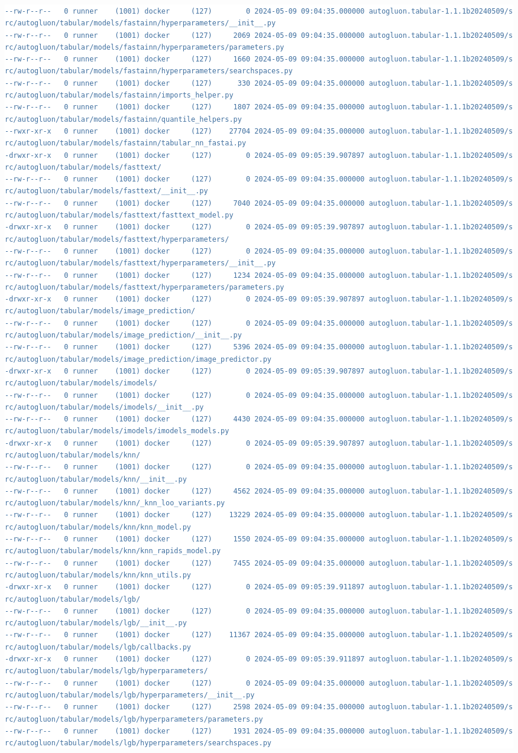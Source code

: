 ```diff
--rw-r--r--   0 runner    (1001) docker     (127)        0 2024-05-09 09:04:35.000000 autogluon.tabular-1.1.1b20240509/src/autogluon/tabular/models/fastainn/hyperparameters/__init__.py
--rw-r--r--   0 runner    (1001) docker     (127)     2069 2024-05-09 09:04:35.000000 autogluon.tabular-1.1.1b20240509/src/autogluon/tabular/models/fastainn/hyperparameters/parameters.py
--rw-r--r--   0 runner    (1001) docker     (127)     1660 2024-05-09 09:04:35.000000 autogluon.tabular-1.1.1b20240509/src/autogluon/tabular/models/fastainn/hyperparameters/searchspaces.py
--rw-r--r--   0 runner    (1001) docker     (127)      330 2024-05-09 09:04:35.000000 autogluon.tabular-1.1.1b20240509/src/autogluon/tabular/models/fastainn/imports_helper.py
--rw-r--r--   0 runner    (1001) docker     (127)     1807 2024-05-09 09:04:35.000000 autogluon.tabular-1.1.1b20240509/src/autogluon/tabular/models/fastainn/quantile_helpers.py
--rwxr-xr-x   0 runner    (1001) docker     (127)    27704 2024-05-09 09:04:35.000000 autogluon.tabular-1.1.1b20240509/src/autogluon/tabular/models/fastainn/tabular_nn_fastai.py
-drwxr-xr-x   0 runner    (1001) docker     (127)        0 2024-05-09 09:05:39.907897 autogluon.tabular-1.1.1b20240509/src/autogluon/tabular/models/fasttext/
--rw-r--r--   0 runner    (1001) docker     (127)        0 2024-05-09 09:04:35.000000 autogluon.tabular-1.1.1b20240509/src/autogluon/tabular/models/fasttext/__init__.py
--rw-r--r--   0 runner    (1001) docker     (127)     7040 2024-05-09 09:04:35.000000 autogluon.tabular-1.1.1b20240509/src/autogluon/tabular/models/fasttext/fasttext_model.py
-drwxr-xr-x   0 runner    (1001) docker     (127)        0 2024-05-09 09:05:39.907897 autogluon.tabular-1.1.1b20240509/src/autogluon/tabular/models/fasttext/hyperparameters/
--rw-r--r--   0 runner    (1001) docker     (127)        0 2024-05-09 09:04:35.000000 autogluon.tabular-1.1.1b20240509/src/autogluon/tabular/models/fasttext/hyperparameters/__init__.py
--rw-r--r--   0 runner    (1001) docker     (127)     1234 2024-05-09 09:04:35.000000 autogluon.tabular-1.1.1b20240509/src/autogluon/tabular/models/fasttext/hyperparameters/parameters.py
-drwxr-xr-x   0 runner    (1001) docker     (127)        0 2024-05-09 09:05:39.907897 autogluon.tabular-1.1.1b20240509/src/autogluon/tabular/models/image_prediction/
--rw-r--r--   0 runner    (1001) docker     (127)        0 2024-05-09 09:04:35.000000 autogluon.tabular-1.1.1b20240509/src/autogluon/tabular/models/image_prediction/__init__.py
--rw-r--r--   0 runner    (1001) docker     (127)     5396 2024-05-09 09:04:35.000000 autogluon.tabular-1.1.1b20240509/src/autogluon/tabular/models/image_prediction/image_predictor.py
-drwxr-xr-x   0 runner    (1001) docker     (127)        0 2024-05-09 09:05:39.907897 autogluon.tabular-1.1.1b20240509/src/autogluon/tabular/models/imodels/
--rw-r--r--   0 runner    (1001) docker     (127)        0 2024-05-09 09:04:35.000000 autogluon.tabular-1.1.1b20240509/src/autogluon/tabular/models/imodels/__init__.py
--rw-r--r--   0 runner    (1001) docker     (127)     4430 2024-05-09 09:04:35.000000 autogluon.tabular-1.1.1b20240509/src/autogluon/tabular/models/imodels/imodels_models.py
-drwxr-xr-x   0 runner    (1001) docker     (127)        0 2024-05-09 09:05:39.907897 autogluon.tabular-1.1.1b20240509/src/autogluon/tabular/models/knn/
--rw-r--r--   0 runner    (1001) docker     (127)        0 2024-05-09 09:04:35.000000 autogluon.tabular-1.1.1b20240509/src/autogluon/tabular/models/knn/__init__.py
--rw-r--r--   0 runner    (1001) docker     (127)     4562 2024-05-09 09:04:35.000000 autogluon.tabular-1.1.1b20240509/src/autogluon/tabular/models/knn/_knn_loo_variants.py
--rw-r--r--   0 runner    (1001) docker     (127)    13229 2024-05-09 09:04:35.000000 autogluon.tabular-1.1.1b20240509/src/autogluon/tabular/models/knn/knn_model.py
--rw-r--r--   0 runner    (1001) docker     (127)     1550 2024-05-09 09:04:35.000000 autogluon.tabular-1.1.1b20240509/src/autogluon/tabular/models/knn/knn_rapids_model.py
--rw-r--r--   0 runner    (1001) docker     (127)     7455 2024-05-09 09:04:35.000000 autogluon.tabular-1.1.1b20240509/src/autogluon/tabular/models/knn/knn_utils.py
-drwxr-xr-x   0 runner    (1001) docker     (127)        0 2024-05-09 09:05:39.911897 autogluon.tabular-1.1.1b20240509/src/autogluon/tabular/models/lgb/
--rw-r--r--   0 runner    (1001) docker     (127)        0 2024-05-09 09:04:35.000000 autogluon.tabular-1.1.1b20240509/src/autogluon/tabular/models/lgb/__init__.py
--rw-r--r--   0 runner    (1001) docker     (127)    11367 2024-05-09 09:04:35.000000 autogluon.tabular-1.1.1b20240509/src/autogluon/tabular/models/lgb/callbacks.py
-drwxr-xr-x   0 runner    (1001) docker     (127)        0 2024-05-09 09:05:39.911897 autogluon.tabular-1.1.1b20240509/src/autogluon/tabular/models/lgb/hyperparameters/
--rw-r--r--   0 runner    (1001) docker     (127)        0 2024-05-09 09:04:35.000000 autogluon.tabular-1.1.1b20240509/src/autogluon/tabular/models/lgb/hyperparameters/__init__.py
--rw-r--r--   0 runner    (1001) docker     (127)     2598 2024-05-09 09:04:35.000000 autogluon.tabular-1.1.1b20240509/src/autogluon/tabular/models/lgb/hyperparameters/parameters.py
--rw-r--r--   0 runner    (1001) docker     (127)     1931 2024-05-09 09:04:35.000000 autogluon.tabular-1.1.1b20240509/src/autogluon/tabular/models/lgb/hyperparameters/searchspaces.py
```